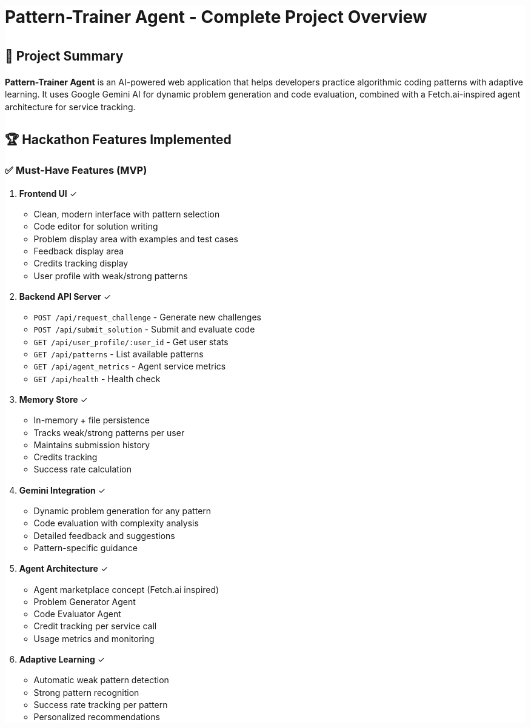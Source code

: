 # Pattern-Trainer Agent - Complete Project Overview

## 🎯 Project Summary

**Pattern-Trainer Agent** is an AI-powered web application that helps developers practice algorithmic coding patterns with adaptive learning. It uses Google Gemini AI for dynamic problem generation and code evaluation, combined with a Fetch.ai-inspired agent architecture for service tracking.

## 🏆 Hackathon Features Implemented

### ✅ Must-Have Features (MVP)

1. **Frontend UI** ✓
   - Clean, modern interface with pattern selection
   - Code editor for solution writing
   - Problem display area with examples and test cases
   - Feedback display area
   - Credits tracking display
   - User profile with weak/strong patterns

2. **Backend API Server** ✓
   - `POST /api/request_challenge` - Generate new challenges
   - `POST /api/submit_solution` - Submit and evaluate code
   - `GET /api/user_profile/:user_id` - Get user stats
   - `GET /api/patterns` - List available patterns
   - `GET /api/agent_metrics` - Agent service metrics
   - `GET /api/health` - Health check

3. **Memory Store** ✓
   - In-memory + file persistence
   - Tracks weak/strong patterns per user
   - Maintains submission history
   - Credits tracking
   - Success rate calculation

4. **Gemini Integration** ✓
   - Dynamic problem generation for any pattern
   - Code evaluation with complexity analysis
   - Detailed feedback and suggestions
   - Pattern-specific guidance

5. **Agent Architecture** ✓
   - Agent marketplace concept (Fetch.ai inspired)
   - Problem Generator Agent
   - Code Evaluator Agent
   - Credit tracking per service call
   - Usage metrics and monitoring

6. **Adaptive Learning** ✓
   - Automatic weak pattern detection
   - Strong pattern recognition
   - Success rate tracking per pattern
   - Personalized recommendations
